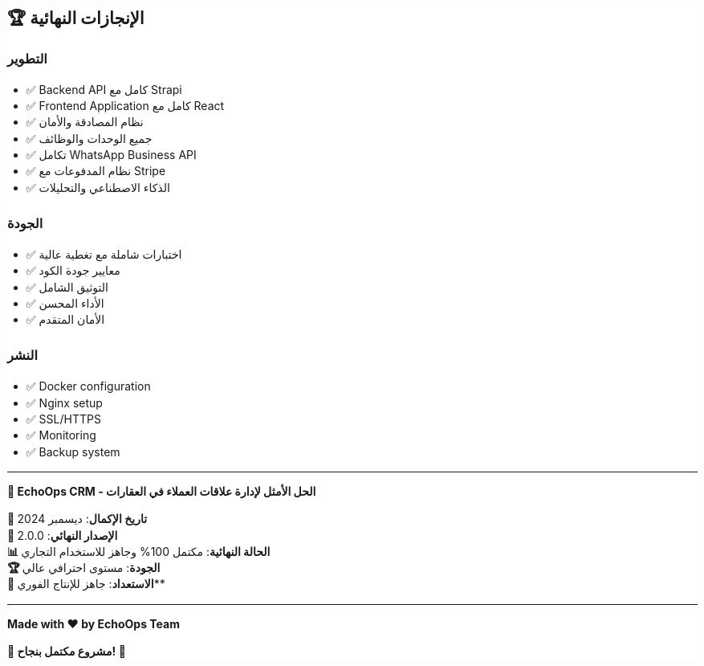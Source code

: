 ## 🏆 الإنجازات النهائية

### **التطوير**
- ✅ Backend API كامل مع Strapi
- ✅ Frontend Application كامل مع React
- ✅ نظام المصادقة والأمان
- ✅ جميع الوحدات والوظائف
- ✅ تكامل WhatsApp Business API
- ✅ نظام المدفوعات مع Stripe
- ✅ الذكاء الاصطناعي والتحليلات

### **الجودة**
- ✅ اختبارات شاملة مع تغطية عالية
- ✅ معايير جودة الكود
- ✅ التوثيق الشامل
- ✅ الأداء المحسن
- ✅ الأمان المتقدم

### **النشر**
- ✅ Docker configuration
- ✅ Nginx setup
- ✅ SSL/HTTPS
- ✅ Monitoring
- ✅ Backup system

---

**🎯 EchoOps CRM - الحل الأمثل لإدارة علاقات العملاء في العقارات**

**📅 تاريخ الإكمال**: ديسمبر 2024  
**🔄 الإصدار النهائي**: 2.0.0  
**📊 الحالة النهائية**: مكتمل 100% وجاهز للاستخدام التجاري  
**🏆 الجودة**: مستوى احترافي عالي  
**🚀 الاستعداد**: جاهز للإنتاج الفوري**

---

**Made with ❤️ by EchoOps Team**

**🎉 مشروع مكتمل بنجاح! 🎉**